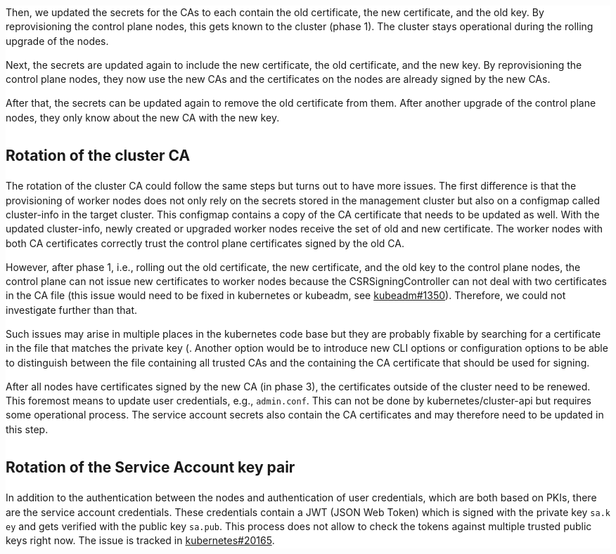 Then, we updated the secrets for the CAs to each contain the old certificate,
the new certificate, and the old key. By reprovisioning the control plane
nodes, this gets known to the cluster (phase 1). The cluster stays operational
during the rolling upgrade of the nodes.

Next, the secrets are updated again to include the new certificate, the old
certificate, and the new key. By reprovisioning the control plane nodes, they
now use the new CAs and the certificates on the nodes are already signed by the
new CAs.

After that, the secrets can be updated again to remove the old certificate from
them. After another upgrade of the control plane nodes, they only know about
the new CA with the new key.


## Rotation of the cluster CA

The rotation of the cluster CA could follow the same steps but turns out to
have more issues. The first difference is that the provisioning of worker nodes
does not only rely on the secrets stored in the management cluster but also on
a configmap called cluster-info in the target cluster. This configmap contains
a copy of the CA certificate that needs to be updated as well. With the updated
cluster-info, newly created or upgraded worker nodes receive the set of old and
new certificate. The worker nodes with both CA certificates correctly trust the
control plane certificates signed by the old CA.

However, after phase 1, i.e., rolling out the old certificate, the new
certificate, and the old key to the control plane nodes, the control plane can
not issue new certificates to worker nodes because the CSRSigningController can
not deal with two certificates in the CA file (this issue would need to be
fixed in kubernetes or kubeadm, see
[kubeadm#1350](https://github.com/kubernetes/kubeadm/issues/1350)). Therefore,
we could not investigate further than that.

Such issues may arise in multiple places in the kubernetes code base but they
are probably fixable by searching for a certificate in the file that matches
the private key (. Another option would be to introduce new CLI options or
configuration options to be able to distinguish between the file containing all
trusted CAs and the containing the CA certificate that should be used for
signing.

After all nodes have certificates signed by the new CA (in phase 3), the
certificates outside of the cluster need to be renewed. This foremost means to
update user credentials, e.g., `admin.conf`. This can not be done by
kubernetes/cluster-api but requires some operational process. The service
account secrets also contain the CA certificates and may therefore need to be
updated in this step.


## Rotation of the Service Account key pair

In addition to the authentication between the nodes and authentication of user
credentials, which are both based on PKIs, there are the service account
credentials. These credentials contain a JWT (JSON Web Token) which is signed
with the private key `sa.key` and gets verified with the public key `sa.pub`.
This process does not allow to check the tokens against multiple trusted public
keys right now. The issue is tracked in
[kubernetes#20165](https://github.com/kubernetes/kubernetes/issues/20165).
